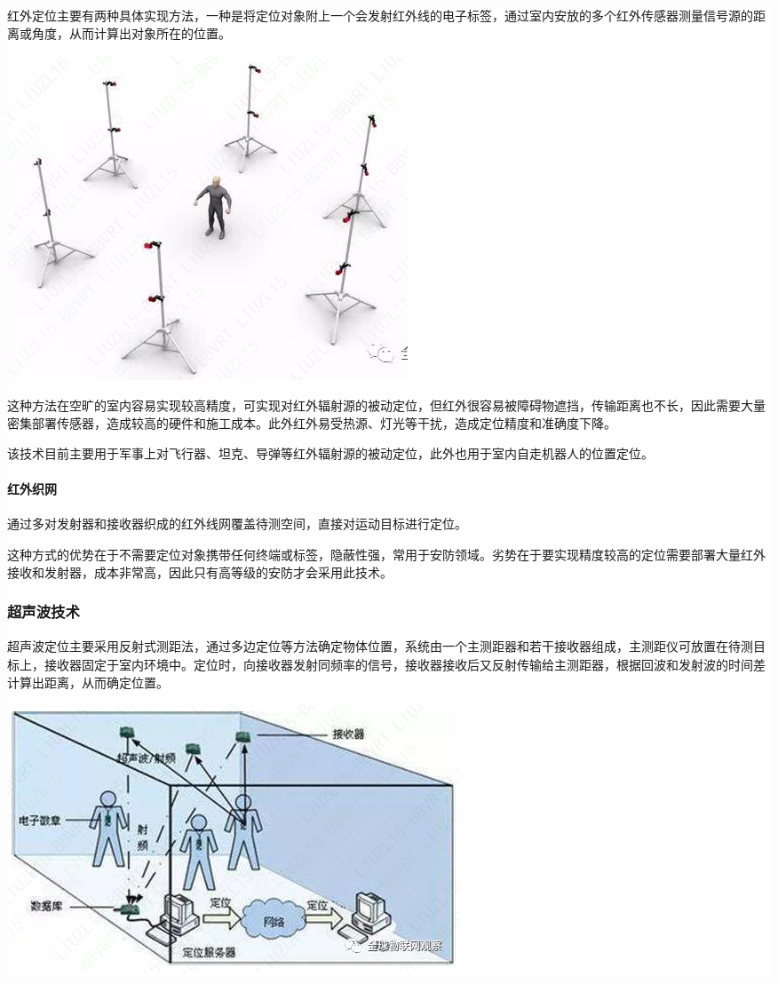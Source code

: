 红外定位主要有两种具体实现方法，一种是将定位对象附上一个会发射红外线的电子标签，通过室内安放的多个红外传感器测量信号源的距离或角度，从而计算出对象所在的位置。

![](.\png\红外技术1.png)

这种方法在空旷的室内容易实现较高精度，可实现对红外辐射源的被动定位，但红外很容易被障碍物遮挡，传输距离也不长，因此需要大量密集部署传感器，造成较高的硬件和施工成本。此外红外易受热源、灯光等干扰，造成定位精度和准确度下降。

该技术目前主要用于军事上对飞行器、坦克、导弹等红外辐射源的被动定位，此外也用于室内自走机器人的位置定位。

#### 红外织网

通过多对发射器和接收器织成的红外线网覆盖待测空间，直接对运动目标进行定位。

这种方式的优势在于不需要定位对象携带任何终端或标签，隐蔽性强，常用于安防领域。劣势在于要实现精度较高的定位需要部署大量红外接收和发射器，成本非常高，因此只有高等级的安防才会采用此技术。

### 超声波技术

超声波定位主要采用反射式测距法，通过多边定位等方法确定物体位置，系统由一个主测距器和若干接收器组成，主测距仪可放置在待测目标上，接收器固定于室内环境中。定位时，向接收器发射同频率的信号，接收器接收后又反射传输给主测距器，根据回波和发射波的时间差计算出距离，从而确定位置。

![](.\png\超声波技术.png)
